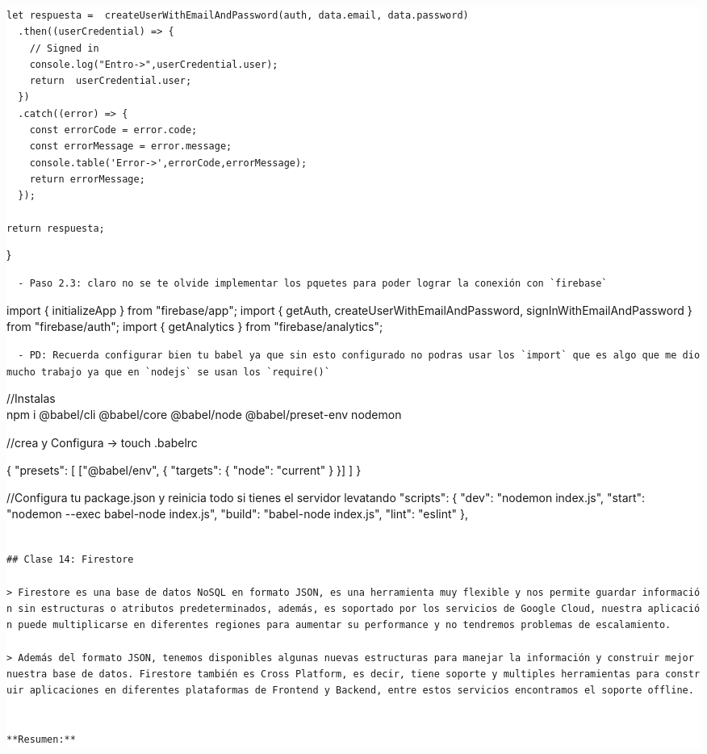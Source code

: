     let respuesta =  createUserWithEmailAndPassword(auth, data.email, data.password)
      .then((userCredential) => {
        // Signed in
        console.log("Entro->",userCredential.user);
        return  userCredential.user;
      })
      .catch((error) => {
        const errorCode = error.code;
        const errorMessage = error.message;
        console.table('Error->',errorCode,errorMessage);
        return errorMessage;
      });

    return respuesta;
  }
```
  - Paso 2.3: claro no se te olvide implementar los pquetes para poder lograr la conexión con `firebase`
```
import { initializeApp } from "firebase/app";
import { getAuth, createUserWithEmailAndPassword, signInWithEmailAndPassword  } from "firebase/auth";
import { getAnalytics } from "firebase/analytics";
```
  - PD: Recuerda configurar bien tu babel ya que sin esto configurado no podras usar los `import` que es algo que me dio mucho trabajo ya que en `nodejs` se usan los `require()`
```
//Instalas  
npm i @babel/cli @babel/core @babel/node @babel/preset-env nodemon

//crea y Configura -> touch .babelrc

{
    "presets": [
      ["@babel/env", {
        "targets": {
          "node": "current"
        }
      }]
    ]
  }

//Configura tu package.json y reinicia todo si tienes el servidor levatando 
  "scripts": {
    "dev": "nodemon index.js",
    "start": "nodemon --exec babel-node index.js",
    "build": "babel-node index.js",
    "lint": "eslint"
  },
```

## Clase 14: Firestore

> Firestore es una base de datos NoSQL en formato JSON, es una herramienta muy flexible y nos permite guardar información sin estructuras o atributos predeterminados, además, es soportado por los servicios de Google Cloud, nuestra aplicación puede multiplicarse en diferentes regiones para aumentar su performance y no tendremos problemas de escalamiento.

> Además del formato JSON, tenemos disponibles algunas nuevas estructuras para manejar la información y construir mejor nuestra base de datos. Firestore también es Cross Platform, es decir, tiene soporte y multiples herramientas para construir aplicaciones en diferentes plataformas de Frontend y Backend, entre estos servicios encontramos el soporte offline.


**Resumen:**

```